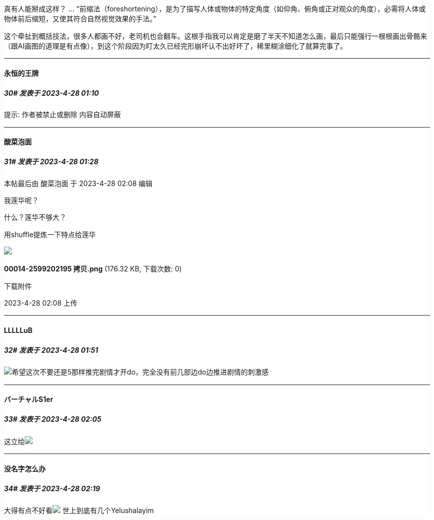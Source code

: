 真有人能掰成这样？ ...</blockquote>
“前缩法（foreshortening），是为了描写人体或物体的特定角度（如仰角、俯角或正对观众的角度），必需将人体或物体前后缩短，又使其符合自然视觉效果的手法。”

这个牵扯到概括技法，很多人都画不好，老司机也会翻车。这根手指我可以肯定是磨了半天不知道怎么画，最后只能强行一根根画出骨骼来（跟AI画图的道理是有点像），到这个阶段因为盯太久已经完形崩坏认不出好坏了，稀里糊涂细化了就算完事了。

*****

####  永恒的王牌  
##### 30#       发表于 2023-4-28 01:10

提示: 作者被禁止或删除 内容自动屏蔽


*****

####  酸菜泡面  
##### 31#       发表于 2023-4-28 01:28

 本帖最后由 酸菜泡面 于 2023-4-28 02:08 编辑 

我莲华呢？

什么？莲华不够大？

用shuffle提炼一下特点给莲华

<img src="https://img.saraba1st.com/forum/202304/28/020843y28m3qxwz37mv2cy.png" referrerpolicy="no-referrer">

<strong>00014-2599202195 拷贝.png</strong> (176.32 KB, 下载次数: 0)

下载附件

2023-4-28 02:08 上传

*****

####  LLLLLuB  
##### 32#       发表于 2023-4-28 01:51

<img src="https://static.saraba1st.com/image/smiley/face2017/022.png" referrerpolicy="no-referrer">希望这次不要还是5那样推完剧情才开do，完全没有前几部边do边推进剧情的刺激感

*****

####  バーチャルS1er  
##### 33#       发表于 2023-4-28 02:05

这立绘<img src="https://static.saraba1st.com/image/smiley/face2017/220.png" referrerpolicy="no-referrer">

*****

####  没名字怎么办  
##### 34#       发表于 2023-4-28 02:19

大得有点不好看<img src="https://static.saraba1st.com/image/smiley/face2017/138.png" referrerpolicy="no-referrer">
世上到底有几个Yelushalayim
